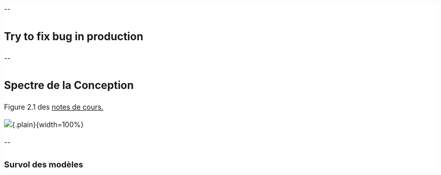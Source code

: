 --




## Try to fix bug in production
<iframe width="932" height="500" src="htps://www.youtube.com/watch?v=75wa8Lx4yc4" target="_blank" frameborder="0" allow="accelerometer; autoplay; encrypted-media; gyroscope; picture-in-picture" allowfullscreen></iframe>


--




## Spectre de la Conception

Figure 2.1 des [notes de cours.](https://drive.google.com/file/d/1__yjzv7vuqbX0ElxLj5AkVO0xEk7ubVO/view?usp=sharing)


![](https://www.plantuml.com/plantuml/svg/VLJBRjim4BppAnQvE77X8cblXM74Tlf86nH5dRG7EmUAN4k4ALBW0wxxHq4_eRVanxgKR4UsKmC21SpEpYvd85twm5s8fMP-eKp57I_1XvL6EfqIUvMCYqNkR3HIM6qT1CUDfnAQm3eG2kM17Wu5DtBfL0XeO6vD06NWfpBIBZthFCj9dFEeGs8ONY9ySSgdbklRCUlS5kWHR2ZGUT3MBY1to6kfoO-FS5ho1IqP7T9SN7NehGnTHckKDDF1yEO6xYRllqzQm-7Y_8pzVxxdUJhCqIMlpG8-s-WCryTelnP2maGuLOLZj6z89ZdVMghjNN0HcHUSuhXu_QP54ffxFx9EeXlNIHHAIZG7Z6rUnrX3v-oo8MIQEXZHKlxeq8PLXRu1iAp22aeiixHmtGadVQz-uxktvuFx4-0UbfowvXJ2flxu1yQSRa3zLShgyM_D-ogg3QFRVTNjrc0cunpw_PAMr3WOR0WZv57OM95tCoEi4LW5PStCy0ZowI6BOMPEHrTt7yuQwIHpAFwozXL9e5Vvdjh4KZJFYYyAybnHB8UImuGtVNmxPZtZwQ54bzFNijR50nkdTQMW59J9MoP-QX0GTfdPrTR6Wh6jvT3JE0_Jp6fvtwlDPBMZEt123y3wAgovq4vXiqThIByNfvBx0bCznTYarfCjDDjCsIKdTEtQ3btY5cxJELkFtwCNx1ADf1_JFm00){.plain}{width=100%}



--



### Survol des modèles